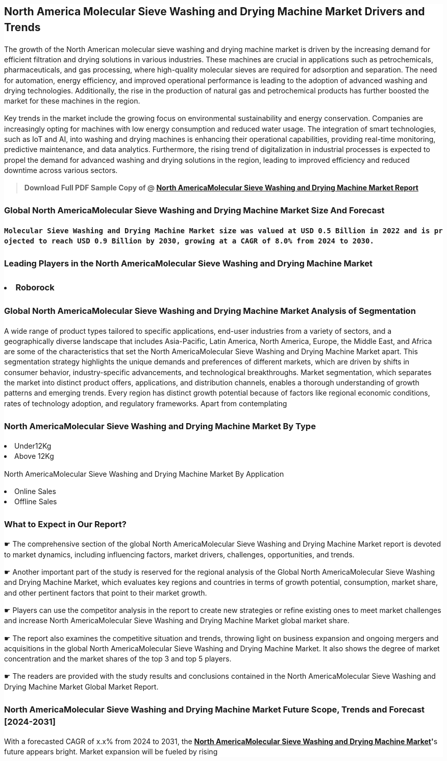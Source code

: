 <p> <h2>North America Molecular Sieve Washing and Drying Machine Market Drivers and Trends</h2><p>The growth of the North American molecular sieve washing and drying machine market is driven by the increasing demand for efficient filtration and drying solutions in various industries. These machines are crucial in applications such as petrochemicals, pharmaceuticals, and gas processing, where high-quality molecular sieves are required for adsorption and separation. The need for automation, energy efficiency, and improved operational performance is leading to the adoption of advanced washing and drying technologies. Additionally, the rise in the production of natural gas and petrochemical products has further boosted the market for these machines in the region.</p><p>Key trends in the market include the growing focus on environmental sustainability and energy conservation. Companies are increasingly opting for machines with low energy consumption and reduced water usage. The integration of smart technologies, such as IoT and AI, into washing and drying machines is enhancing their operational capabilities, providing real-time monitoring, predictive maintenance, and data analytics. Furthermore, the rising trend of digitalization in industrial processes is expected to propel the demand for advanced washing and drying solutions in the region, leading to improved efficiency and reduced downtime across various sectors.</p></p><blockquote id="" class=""><strong>Download Full PDF Sample Copy of @&nbsp;<a href="https://www.verifiedmarketreports.com/download-sample/?rid=413386&utm_source=GitHub-Jan&utm_medium=251" target="_blank">North AmericaMolecular Sieve Washing and Drying Machine Market Report</a>&nbsp;&nbsp;</strong></blockquote><h3 id="" class=""><strong>Global&nbsp;North AmericaMolecular Sieve Washing and Drying Machine Market Size And Forecast</strong></h3><pre class="reader-text-block__code-block"><strong>Molecular Sieve Washing and Drying Machine Market size was valued at USD 0.5 Billion in 2022 and is projected to reach USD 0.9 Billion by 2030, growing at a CAGR of 8.0% from 2024 to 2030.</strong></pre><h3 id="" class="">Leading Players in the&nbsp;North AmericaMolecular Sieve Washing and Drying Machine Market</h3><h3 class=""></Li><Li>Roborock</h3><h3 id="" class="">Global&nbsp;North AmericaMolecular Sieve Washing and Drying Machine Market Analysis of Segmentation</h3><p id="" class="">A wide range of product types tailored to specific applications, end-user industries from a variety of sectors, and a geographically diverse landscape that includes Asia-Pacific, Latin America, North America, Europe, the Middle East, and Africa are some of the characteristics that set the North AmericaMolecular Sieve Washing and Drying Machine Market apart. This segmentation strategy highlights the unique demands and preferences of different markets, which are driven by shifts in consumer behavior, industry-specific advancements, and technological breakthroughs. Market segmentation, which separates the market into distinct product offers, applications, and distribution channels, enables a thorough understanding of growth patterns and emerging trends. Every region has distinct growth potential because of factors like regional economic conditions, rates of technology adoption, and regulatory frameworks. Apart from contemplating</p><h3 id="" class="">North AmericaMolecular Sieve Washing and Drying Machine Market&nbsp;By Type</h3><p></Li><Li>Under12Kg</Li><Li> Above 12Kg</p><div class="" data-test-id=""><p>North AmericaMolecular Sieve Washing and Drying Machine Market&nbsp;By Application</p></div><p class=""></Li><Li>Online Sales</Li><Li> Offline Sales</p><div class="" data-test-id=""><h3><span class="">What to Expect in Our Report?</span></h3></div><div class="" data-test-id=""><p><span class="">☛ The comprehensive section of the global North AmericaMolecular Sieve Washing and Drying Machine Market report is devoted to market dynamics, including influencing factors, market drivers, challenges, opportunities, and trends.</span></p></div><div class="" data-test-id=""><p><span class="">☛ Another important part of the study is reserved for the regional analysis of the Global North AmericaMolecular Sieve Washing and Drying Machine Market, which evaluates key regions and countries in terms of growth potential, consumption, market share, and other pertinent factors that point to their market growth.</span></p></div><div class="" data-test-id=""><p><span class="">☛ Players can use the competitor analysis in the report to create new strategies or refine existing ones to meet market challenges and increase North AmericaMolecular Sieve Washing and Drying Machine Market global market share.</span></p></div><div class="" data-test-id=""><p><span class="">☛ The report also examines the competitive situation and trends, throwing light on business expansion and ongoing mergers and acquisitions in the global North AmericaMolecular Sieve Washing and Drying Machine Market. It also shows the degree of market concentration and the market shares of the top 3 and top 5 players.</span></p></div><div class="" data-test-id=""><p><span class="">☛ The readers are provided with the study results and conclusions contained in the North AmericaMolecular Sieve Washing and Drying Machine Market Global Market Report.</span></p></div><div class="" data-test-id=""><h3><span class="">North AmericaMolecular Sieve Washing and Drying Machine Market Future Scope, Trends and Forecast [2024-2031]</span></h3></div><div class="" data-test-id=""><p><span class="">With a forecasted CAGR of x.x% from 2024 to 2031, the <strong><a href="https://www.verifiedmarketreports.com/download-sample/?rid=413386&utm_source=GitHub-Jan&utm_medium=251" target="_blank">North AmericaMolecular Sieve Washing and Drying Machine Market</a>'</strong>s future appears bright. Market expansion will be fueled by rising